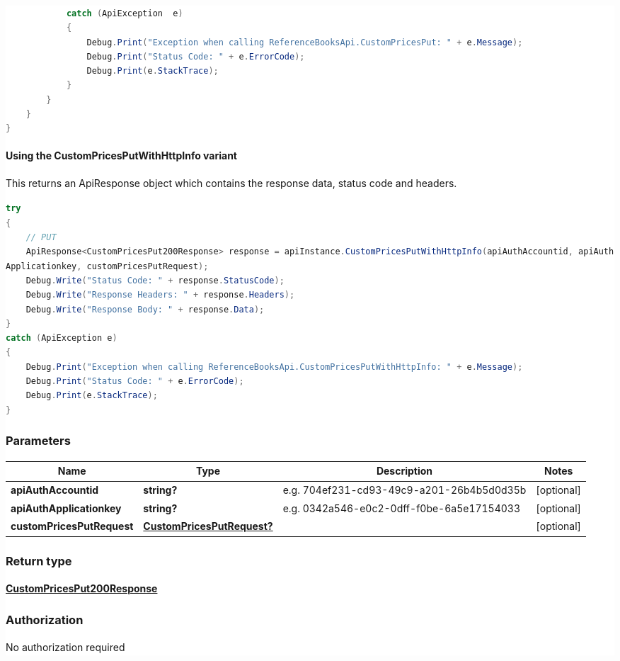 ```csharp
            catch (ApiException  e)
            {
                Debug.Print("Exception when calling ReferenceBooksApi.CustomPricesPut: " + e.Message);
                Debug.Print("Status Code: " + e.ErrorCode);
                Debug.Print(e.StackTrace);
            }
        }
    }
}
```

#### Using the CustomPricesPutWithHttpInfo variant

This returns an ApiResponse object which contains the response data, status code and headers.

```csharp
try
{
    // PUT
    ApiResponse<CustomPricesPut200Response> response = apiInstance.CustomPricesPutWithHttpInfo(apiAuthAccountid, apiAuthApplicationkey, customPricesPutRequest);
    Debug.Write("Status Code: " + response.StatusCode);
    Debug.Write("Response Headers: " + response.Headers);
    Debug.Write("Response Body: " + response.Data);
}
catch (ApiException e)
{
    Debug.Print("Exception when calling ReferenceBooksApi.CustomPricesPutWithHttpInfo: " + e.Message);
    Debug.Print("Status Code: " + e.ErrorCode);
    Debug.Print(e.StackTrace);
}
```

### Parameters

| Name                       | Type                                                      | Description                               | Notes      |
| -------------------------- | --------------------------------------------------------- | ----------------------------------------- | ---------- |
| **apiAuthAccountid**       | **string?**                                               | e.g. 704ef231-cd93-49c9-a201-26b4b5d0d35b | [optional] |
| **apiAuthApplicationkey**  | **string?**                                               | e.g. 0342a546-e0c2-0dff-f0be-6a5e17154033 | [optional] |
| **customPricesPutRequest** | [**CustomPricesPutRequest?**](CustomPricesPutRequest?.md) |                                           | [optional] |

### Return type

[**CustomPricesPut200Response**](CustomPricesPut200Response.md)

### Authorization

No authorization required

